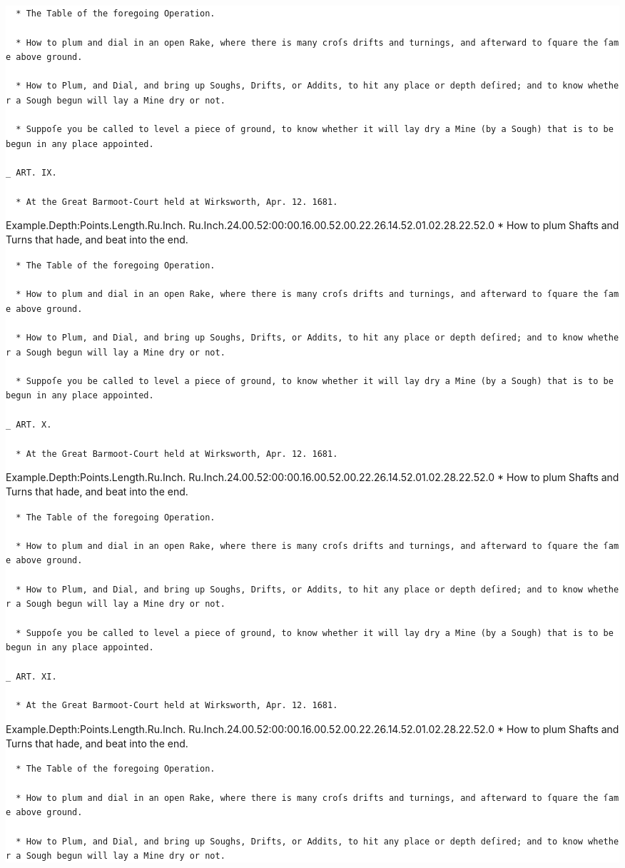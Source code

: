      * The Table of the foregoing Operation.

      * How to plum and dial in an open Rake, where there is many croſs drifts and turnings, and afterward to ſquare the ſame above ground.

      * How to Plum, and Dial, and bring up Soughs, Drifts, or Addits, to hit any place or depth deſired; and to know whether a Sough begun will lay a Mine dry or not.

      * Suppoſe you be called to level a piece of ground, to know whether it will lay dry a Mine (by a Sough) that is to be begun in any place appointed.

    _ ART. IX.

      * At the Great Barmoot-Court held at Wirksworth, Apr. 12. 1681.
Example.Depth:Points.Length.Ru.Inch. Ru.Inch.24.00.52:00:00.16.00.52.00.22.26.14.52.01.02.28.22.52.0
      * How to plum Shafts and Turns that hade, and beat into the end.

      * The Table of the foregoing Operation.

      * How to plum and dial in an open Rake, where there is many croſs drifts and turnings, and afterward to ſquare the ſame above ground.

      * How to Plum, and Dial, and bring up Soughs, Drifts, or Addits, to hit any place or depth deſired; and to know whether a Sough begun will lay a Mine dry or not.

      * Suppoſe you be called to level a piece of ground, to know whether it will lay dry a Mine (by a Sough) that is to be begun in any place appointed.

    _ ART. X.

      * At the Great Barmoot-Court held at Wirksworth, Apr. 12. 1681.
Example.Depth:Points.Length.Ru.Inch. Ru.Inch.24.00.52:00:00.16.00.52.00.22.26.14.52.01.02.28.22.52.0
      * How to plum Shafts and Turns that hade, and beat into the end.

      * The Table of the foregoing Operation.

      * How to plum and dial in an open Rake, where there is many croſs drifts and turnings, and afterward to ſquare the ſame above ground.

      * How to Plum, and Dial, and bring up Soughs, Drifts, or Addits, to hit any place or depth deſired; and to know whether a Sough begun will lay a Mine dry or not.

      * Suppoſe you be called to level a piece of ground, to know whether it will lay dry a Mine (by a Sough) that is to be begun in any place appointed.

    _ ART. XI.

      * At the Great Barmoot-Court held at Wirksworth, Apr. 12. 1681.
Example.Depth:Points.Length.Ru.Inch. Ru.Inch.24.00.52:00:00.16.00.52.00.22.26.14.52.01.02.28.22.52.0
      * How to plum Shafts and Turns that hade, and beat into the end.

      * The Table of the foregoing Operation.

      * How to plum and dial in an open Rake, where there is many croſs drifts and turnings, and afterward to ſquare the ſame above ground.

      * How to Plum, and Dial, and bring up Soughs, Drifts, or Addits, to hit any place or depth deſired; and to know whether a Sough begun will lay a Mine dry or not.
